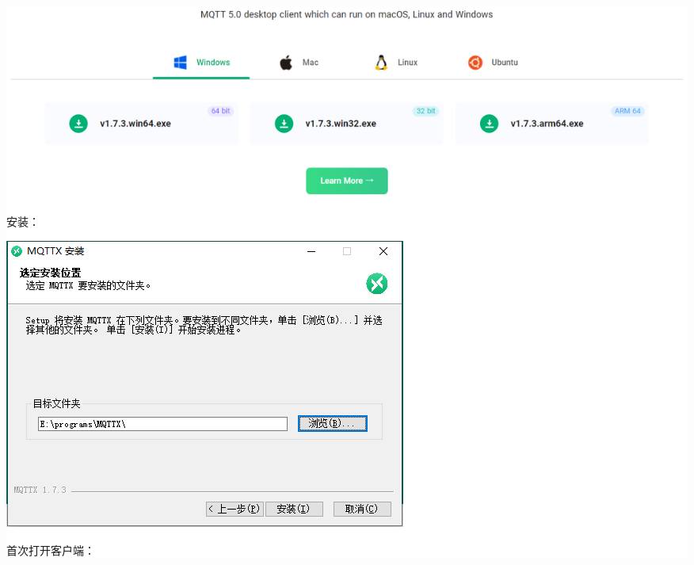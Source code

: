 ![image-20220428114119070](emqx/image-20220428114119070.png)

安装：

![image-20220428114810502](emqx/image-20220428114810502.png)

首次打开客户端：

